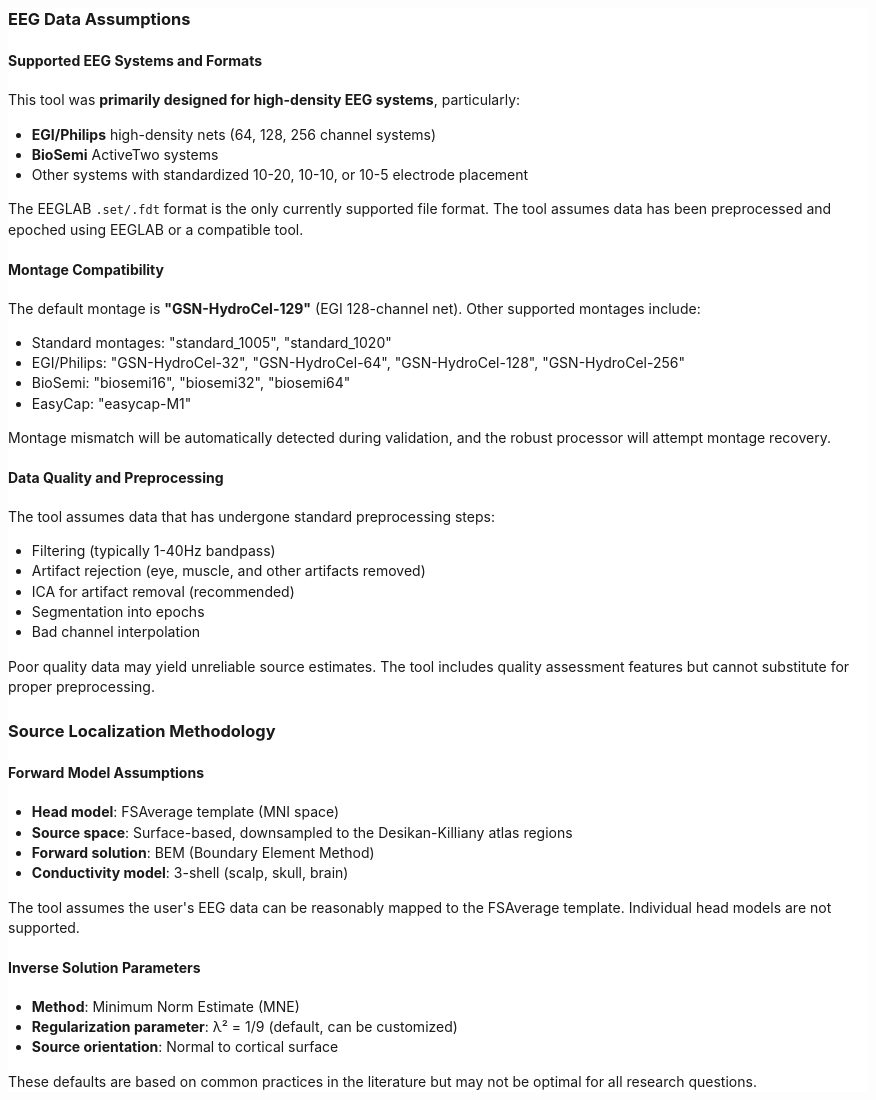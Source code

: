 ### EEG Data Assumptions

#### Supported EEG Systems and Formats

This tool was **primarily designed for high-density EEG systems**, particularly:
- **EGI/Philips** high-density nets (64, 128, 256 channel systems)
- **BioSemi** ActiveTwo systems
- Other systems with standardized 10-20, 10-10, or 10-5 electrode placement

The EEGLAB `.set/.fdt` format is the only currently supported file format. The tool assumes data has been preprocessed and epoched using EEGLAB or a compatible tool.

#### Montage Compatibility

The default montage is **"GSN-HydroCel-129"** (EGI 128-channel net). Other supported montages include:
- Standard montages: "standard_1005", "standard_1020"
- EGI/Philips: "GSN-HydroCel-32", "GSN-HydroCel-64", "GSN-HydroCel-128", "GSN-HydroCel-256"
- BioSemi: "biosemi16", "biosemi32", "biosemi64"
- EasyCap: "easycap-M1"

Montage mismatch will be automatically detected during validation, and the robust processor will attempt montage recovery.

#### Data Quality and Preprocessing

The tool assumes data that has undergone standard preprocessing steps:
- Filtering (typically 1-40Hz bandpass)
- Artifact rejection (eye, muscle, and other artifacts removed)
- ICA for artifact removal (recommended)
- Segmentation into epochs
- Bad channel interpolation

Poor quality data may yield unreliable source estimates. The tool includes quality assessment features but cannot substitute for proper preprocessing.

### Source Localization Methodology

#### Forward Model Assumptions

- **Head model**: FSAverage template (MNI space)
- **Source space**: Surface-based, downsampled to the Desikan-Killiany atlas regions
- **Forward solution**: BEM (Boundary Element Method)
- **Conductivity model**: 3-shell (scalp, skull, brain)

The tool assumes the user's EEG data can be reasonably mapped to the FSAverage template. Individual head models are not supported.

#### Inverse Solution Parameters

- **Method**: Minimum Norm Estimate (MNE)
- **Regularization parameter**: λ² = 1/9 (default, can be customized)
- **Source orientation**: Normal to cortical surface

These defaults are based on common practices in the literature but may not be optimal for all research questions.
